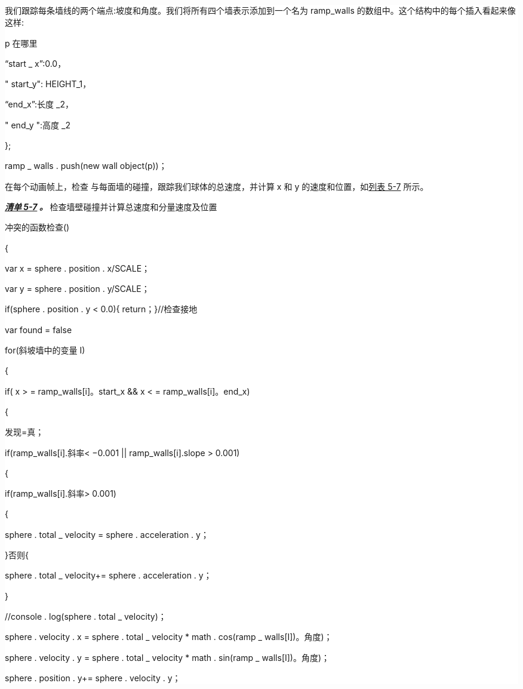 我们跟踪每条墙线的两个端点:坡度和角度。我们将所有四个墙表示添加到一个名为 ramp_walls 的数组中。这个结构中的每个插入看起来像这样:

p 在哪里

“start _ x”:0.0，

" start_y": HEIGHT_1，

“end_x”:长度 _2，

" end_y ":高度 _2

};

ramp _ walls . push(new wall object(p))；

在每个动画帧上，检查 与每面墙的碰撞，跟踪我们球体的总速度，并计算 x 和 y 的速度和位置，如[列表 5-7](#list7) 所示。

***[清单 5-7](#_list7) 。*** 检查墙壁碰撞并计算总速度和分量速度及位置

冲突的函数检查()

{

var x = sphere . position . x/SCALE；

var y = sphere . position . y/SCALE；

if(sphere . position . y < 0.0){ return；}//检查接地

var found = false

for(斜坡墙中的变量 I)

{

if( x > = ramp_walls[i]。start_x && x < = ramp_walls[i]。end_x)

{

发现=真；

if(ramp_walls[i].斜率< −0.001 || ramp_walls[i].slope > 0.001)

{

if(ramp_walls[i].斜率> 0.001)

{

sphere . total _ velocity = sphere . acceleration . y；

}否则{

sphere . total _ velocity+= sphere . acceleration . y；

}

//console . log(sphere . total _ velocity)；

sphere . velocity . x = sphere . total _ velocity * math . cos(ramp _ walls[I])。角度)；

sphere . velocity . y = sphere . total _ velocity * math . sin(ramp _ walls[I])。角度)；

sphere . position . y+= sphere . velocity . y；
